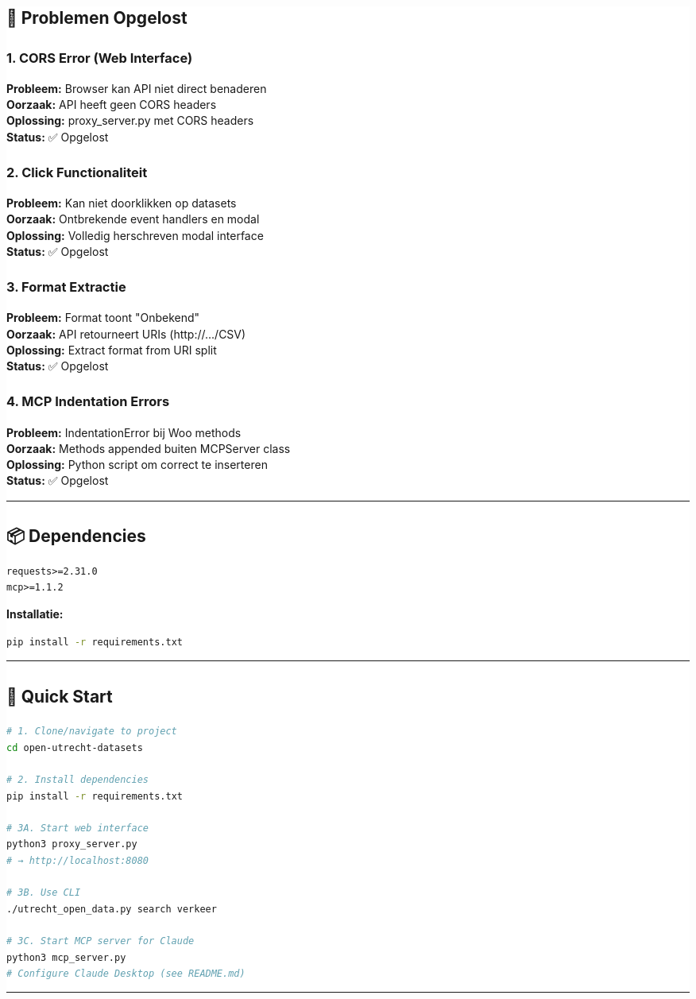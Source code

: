 ## 🐛 Problemen Opgelost

### 1. CORS Error (Web Interface)
**Probleem:** Browser kan API niet direct benaderen  
**Oorzaak:** API heeft geen CORS headers  
**Oplossing:** proxy_server.py met CORS headers  
**Status:** ✅ Opgelost

### 2. Click Functionaliteit
**Probleem:** Kan niet doorklikken op datasets  
**Oorzaak:** Ontbrekende event handlers en modal  
**Oplossing:** Volledig herschreven modal interface  
**Status:** ✅ Opgelost

### 3. Format Extractie
**Probleem:** Format toont "Onbekend"  
**Oorzaak:** API retourneert URIs (http://.../CSV)  
**Oplossing:** Extract format from URI split  
**Status:** ✅ Opgelost

### 4. MCP Indentation Errors
**Probleem:** IndentationError bij Woo methods  
**Oorzaak:** Methods appended buiten MCPServer class  
**Oplossing:** Python script om correct te inserteren  
**Status:** ✅ Opgelost

---

## 📦 Dependencies

```txt
requests>=2.31.0
mcp>=1.1.2
```

**Installatie:**
```bash
pip install -r requirements.txt
```

---

## 🚀 Quick Start

```bash
# 1. Clone/navigate to project
cd open-utrecht-datasets

# 2. Install dependencies
pip install -r requirements.txt

# 3A. Start web interface
python3 proxy_server.py
# → http://localhost:8080

# 3B. Use CLI
./utrecht_open_data.py search verkeer

# 3C. Start MCP server for Claude
python3 mcp_server.py
# Configure Claude Desktop (see README.md)
```

---